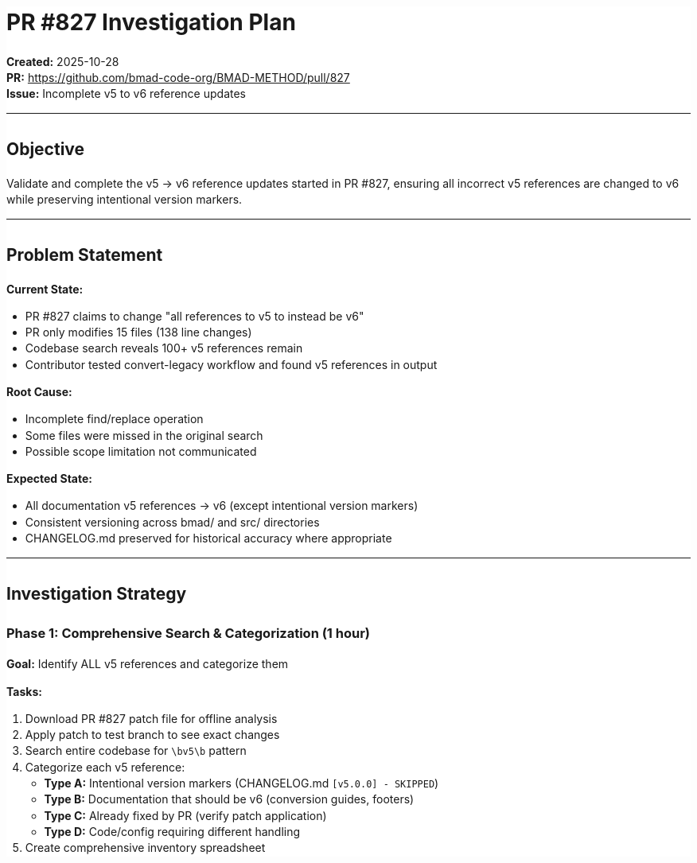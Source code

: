 # PR #827 Investigation Plan

**Created:** 2025-10-28  
**PR:** https://github.com/bmad-code-org/BMAD-METHOD/pull/827  
**Issue:** Incomplete v5 to v6 reference updates

---

## Objective

Validate and complete the v5 → v6 reference updates started in PR #827, ensuring all incorrect v5 references are changed to v6 while preserving intentional version markers.

---

## Problem Statement

**Current State:**

- PR #827 claims to change "all references to v5 to instead be v6"
- PR only modifies 15 files (138 line changes)
- Codebase search reveals 100+ v5 references remain
- Contributor tested convert-legacy workflow and found v5 references in output

**Root Cause:**

- Incomplete find/replace operation
- Some files were missed in the original search
- Possible scope limitation not communicated

**Expected State:**

- All documentation v5 references → v6 (except intentional version markers)
- Consistent versioning across bmad/ and src/ directories
- CHANGELOG.md preserved for historical accuracy where appropriate

---

## Investigation Strategy

### Phase 1: Comprehensive Search & Categorization (1 hour)

**Goal:** Identify ALL v5 references and categorize them

**Tasks:**

1. Download PR #827 patch file for offline analysis
2. Apply patch to test branch to see exact changes
3. Search entire codebase for `\bv5\b` pattern
4. Categorize each v5 reference:
   - **Type A:** Intentional version markers (CHANGELOG.md `[v5.0.0] - SKIPPED`)
   - **Type B:** Documentation that should be v6 (conversion guides, footers)
   - **Type C:** Already fixed by PR (verify patch application)
   - **Type D:** Code/config requiring different handling
5. Create comprehensive inventory spreadsheet
